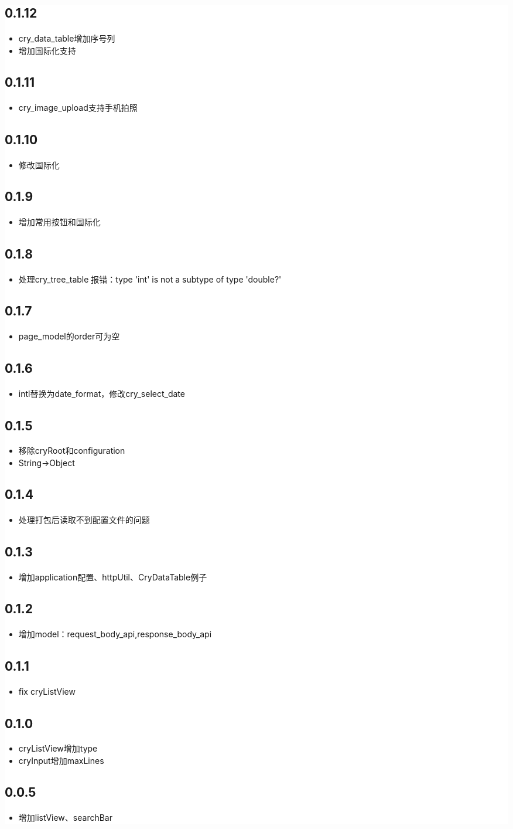## 0.1.12
* cry_data_table增加序号列
* 增加国际化支持

## 0.1.11
* cry_image_upload支持手机拍照

## 0.1.10
* 修改国际化

## 0.1.9
* 增加常用按钮和国际化

## 0.1.8
* 处理cry_tree_table 报错：type 'int' is not a subtype of type 'double?'

## 0.1.7
* page_model的order可为空

## 0.1.6
* intl替换为date_format，修改cry_select_date

## 0.1.5
* 移除cryRoot和configuration
* String->Object

## 0.1.4
* 处理打包后读取不到配置文件的问题

## 0.1.3
* 增加application配置、httpUtil、CryDataTable例子

## 0.1.2
* 增加model：request_body_api,response_body_api

## 0.1.1
* fix cryListView

## 0.1.0
* cryListView增加type
* cryInput增加maxLines

## 0.0.5
* 增加listView、searchBar
